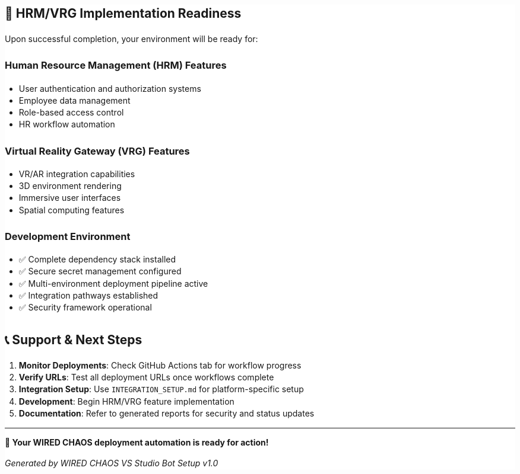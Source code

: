 ## 🚀 HRM/VRG Implementation Readiness

Upon successful completion, your environment will be ready for:

### Human Resource Management (HRM) Features
- User authentication and authorization systems
- Employee data management
- Role-based access control
- HR workflow automation

### Virtual Reality Gateway (VRG) Features  
- VR/AR integration capabilities
- 3D environment rendering
- Immersive user interfaces
- Spatial computing features

### Development Environment
- ✅ Complete dependency stack installed
- ✅ Secure secret management configured
- ✅ Multi-environment deployment pipeline active
- ✅ Integration pathways established
- ✅ Security framework operational

## 📞 Support & Next Steps

1. **Monitor Deployments**: Check GitHub Actions tab for workflow progress
2. **Verify URLs**: Test all deployment URLs once workflows complete
3. **Integration Setup**: Use `INTEGRATION_SETUP.md` for platform-specific setup
4. **Development**: Begin HRM/VRG feature implementation
5. **Documentation**: Refer to generated reports for security and status updates

---

**🎉 Your WIRED CHAOS deployment automation is ready for action!**

*Generated by WIRED CHAOS VS Studio Bot Setup v1.0*